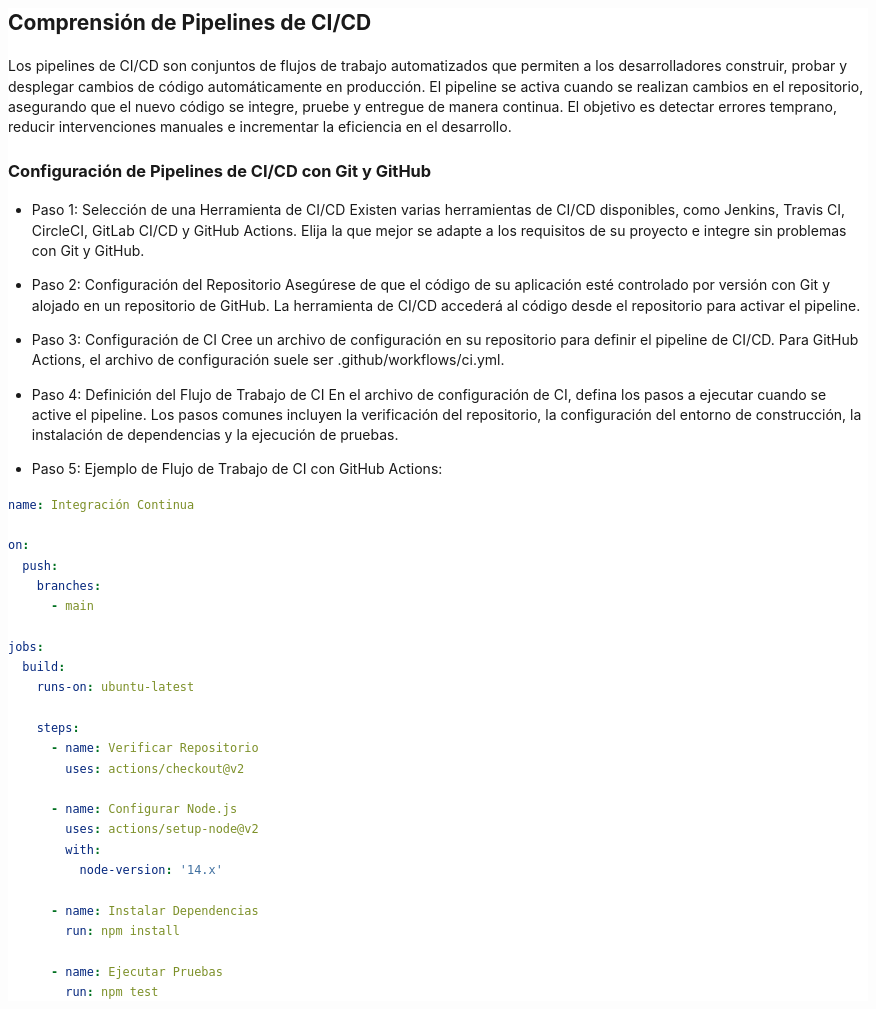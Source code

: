 ## Comprensión de Pipelines de CI/CD

Los pipelines de CI/CD son conjuntos de flujos de trabajo automatizados que permiten a los desarrolladores construir, probar y desplegar cambios de código automáticamente en producción. El pipeline se activa cuando se realizan cambios en el repositorio, asegurando que el nuevo código se integre, pruebe y entregue de manera continua. El objetivo es detectar errores temprano, reducir intervenciones manuales e incrementar la eficiencia en el desarrollo.

### Configuración de Pipelines de CI/CD con Git y GitHub

- Paso 1: Selección de una Herramienta de CI/CD
Existen varias herramientas de CI/CD disponibles, como Jenkins, Travis CI, CircleCI, GitLab CI/CD y GitHub Actions. Elija la que mejor se adapte a los requisitos de su proyecto e integre sin problemas con Git y GitHub.

- Paso 2: Configuración del Repositorio
Asegúrese de que el código de su aplicación esté controlado por versión con Git y alojado en un repositorio de GitHub. La herramienta de CI/CD accederá al código desde el repositorio para activar el pipeline.

- Paso 3: Configuración de CI
Cree un archivo de configuración en su repositorio para definir el pipeline de CI/CD. Para GitHub Actions, el archivo de configuración suele ser .github/workflows/ci.yml.

- Paso 4: Definición del Flujo de Trabajo de CI
En el archivo de configuración de CI, defina los pasos a ejecutar cuando se active el pipeline. Los pasos comunes incluyen la verificación del repositorio, la configuración del entorno de construcción, la instalación de dependencias y la ejecución de pruebas.

- Paso 5: Ejemplo de Flujo de Trabajo de CI con GitHub Actions:

```yaml
name: Integración Continua

on:
  push:
    branches:
      - main

jobs:
  build:
    runs-on: ubuntu-latest

    steps:
      - name: Verificar Repositorio
        uses: actions/checkout@v2

      - name: Configurar Node.js
        uses: actions/setup-node@v2
        with:
          node-version: '14.x'

      - name: Instalar Dependencias
        run: npm install

      - name: Ejecutar Pruebas
        run: npm test

```
